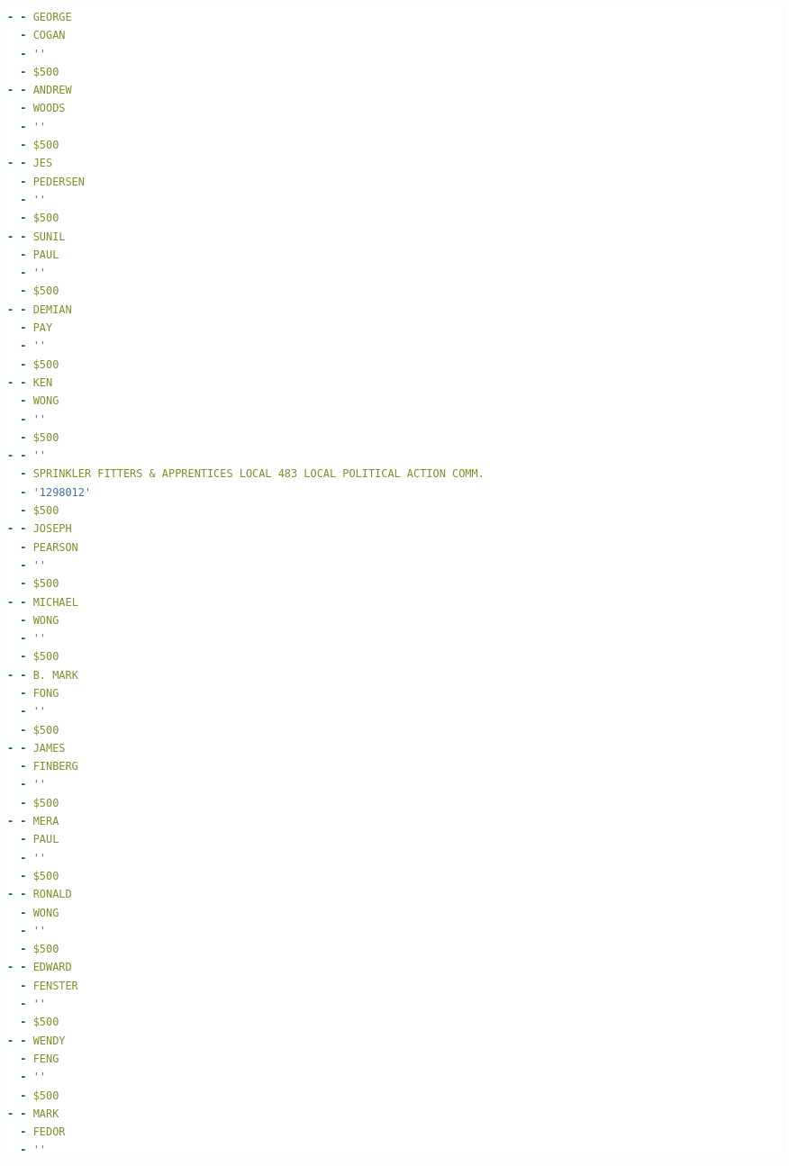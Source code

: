 ```yaml
- - GEORGE
  - COGAN
  - ''
  - $500
- - ANDREW
  - WOODS
  - ''
  - $500
- - JES
  - PEDERSEN
  - ''
  - $500
- - SUNIL
  - PAUL
  - ''
  - $500
- - DEMIAN
  - PAY
  - ''
  - $500
- - KEN
  - WONG
  - ''
  - $500
- - ''
  - SPRINKLER FITTERS & APPRENTICES LOCAL 483 LOCAL POLITICAL ACTION COMM.
  - '1298012'
  - $500
- - JOSEPH
  - PEARSON
  - ''
  - $500
- - MICHAEL
  - WONG
  - ''
  - $500
- - B. MARK
  - FONG
  - ''
  - $500
- - JAMES
  - FINBERG
  - ''
  - $500
- - MERA
  - PAUL
  - ''
  - $500
- - RONALD
  - WONG
  - ''
  - $500
- - EDWARD
  - FENSTER
  - ''
  - $500
- - WENDY
  - FENG
  - ''
  - $500
- - MARK
  - FEDOR
  - ''
```